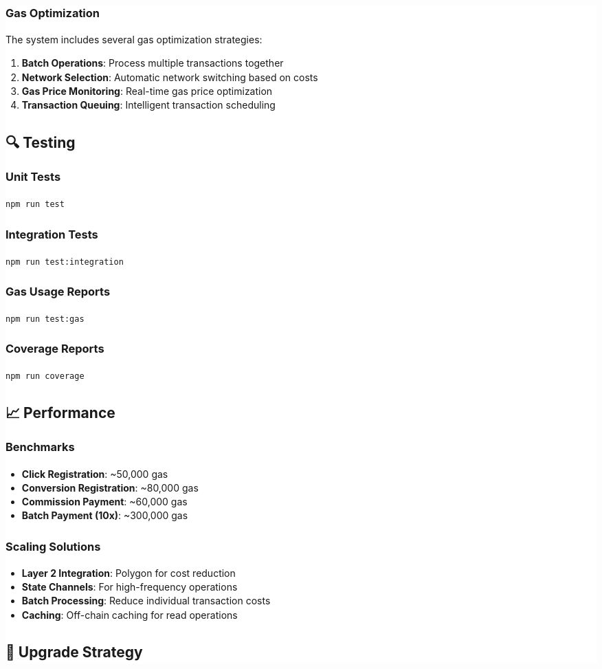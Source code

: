 ### Gas Optimization

The system includes several gas optimization strategies:

1. **Batch Operations**: Process multiple transactions together
2. **Network Selection**: Automatic network switching based on costs
3. **Gas Price Monitoring**: Real-time gas price optimization
4. **Transaction Queuing**: Intelligent transaction scheduling

## 🔍 Testing

### Unit Tests

```bash
npm run test
```

### Integration Tests

```bash
npm run test:integration
```

### Gas Usage Reports

```bash
npm run test:gas
```

### Coverage Reports

```bash
npm run coverage
```

## 📈 Performance

### Benchmarks

- **Click Registration**: ~50,000 gas
- **Conversion Registration**: ~80,000 gas
- **Commission Payment**: ~60,000 gas
- **Batch Payment (10x)**: ~300,000 gas

### Scaling Solutions

- **Layer 2 Integration**: Polygon for cost reduction
- **State Channels**: For high-frequency operations
- **Batch Processing**: Reduce individual transaction costs
- **Caching**: Off-chain caching for read operations

## 🔄 Upgrade Strategy
